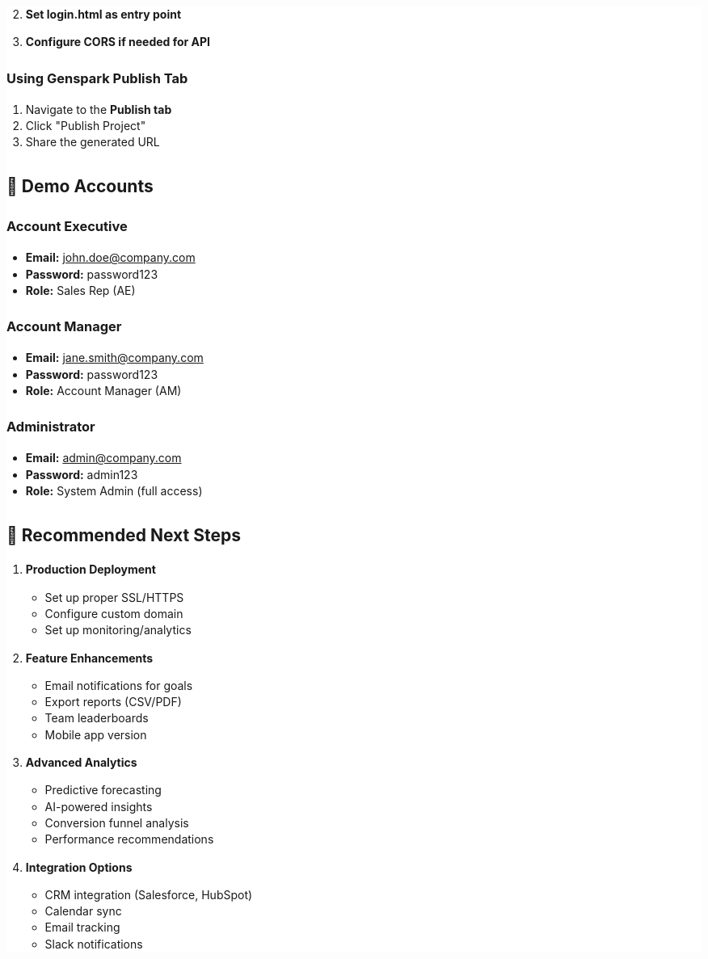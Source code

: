 2. **Set login.html as entry point**

3. **Configure CORS if needed for API**

### Using Genspark Publish Tab

1. Navigate to the **Publish tab**
2. Click "Publish Project"
3. Share the generated URL

## 📝 Demo Accounts

### Account Executive
- **Email:** john.doe@company.com
- **Password:** password123
- **Role:** Sales Rep (AE)

### Account Manager  
- **Email:** jane.smith@company.com
- **Password:** password123
- **Role:** Account Manager (AM)

### Administrator
- **Email:** admin@company.com
- **Password:** admin123
- **Role:** System Admin (full access)

## 🎯 Recommended Next Steps

1. **Production Deployment**
   - Set up proper SSL/HTTPS
   - Configure custom domain
   - Set up monitoring/analytics

2. **Feature Enhancements**
   - Email notifications for goals
   - Export reports (CSV/PDF)
   - Team leaderboards
   - Mobile app version

3. **Advanced Analytics**
   - Predictive forecasting
   - AI-powered insights
   - Conversion funnel analysis
   - Performance recommendations

4. **Integration Options**
   - CRM integration (Salesforce, HubSpot)
   - Calendar sync
   - Email tracking
   - Slack notifications
